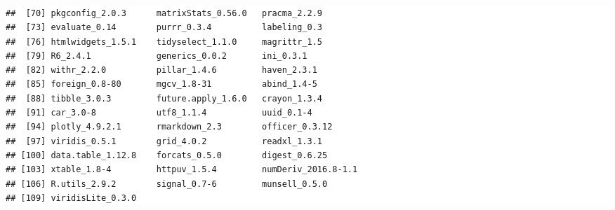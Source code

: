     ##  [70] pkgconfig_2.0.3      matrixStats_0.56.0   pracma_2.2.9        
    ##  [73] evaluate_0.14        purrr_0.3.4          labeling_0.3        
    ##  [76] htmlwidgets_1.5.1    tidyselect_1.1.0     magrittr_1.5        
    ##  [79] R6_2.4.1             generics_0.0.2       ini_0.3.1           
    ##  [82] withr_2.2.0          pillar_1.4.6         haven_2.3.1         
    ##  [85] foreign_0.8-80       mgcv_1.8-31          abind_1.4-5         
    ##  [88] tibble_3.0.3         future.apply_1.6.0   crayon_1.3.4        
    ##  [91] car_3.0-8            utf8_1.1.4           uuid_0.1-4          
    ##  [94] plotly_4.9.2.1       rmarkdown_2.3        officer_0.3.12      
    ##  [97] viridis_0.5.1        grid_4.0.2           readxl_1.3.1        
    ## [100] data.table_1.12.8    forcats_0.5.0        digest_0.6.25       
    ## [103] xtable_1.8-4         httpuv_1.5.4         numDeriv_2016.8-1.1 
    ## [106] R.utils_2.9.2        signal_0.7-6         munsell_0.5.0       
    ## [109] viridisLite_0.3.0
